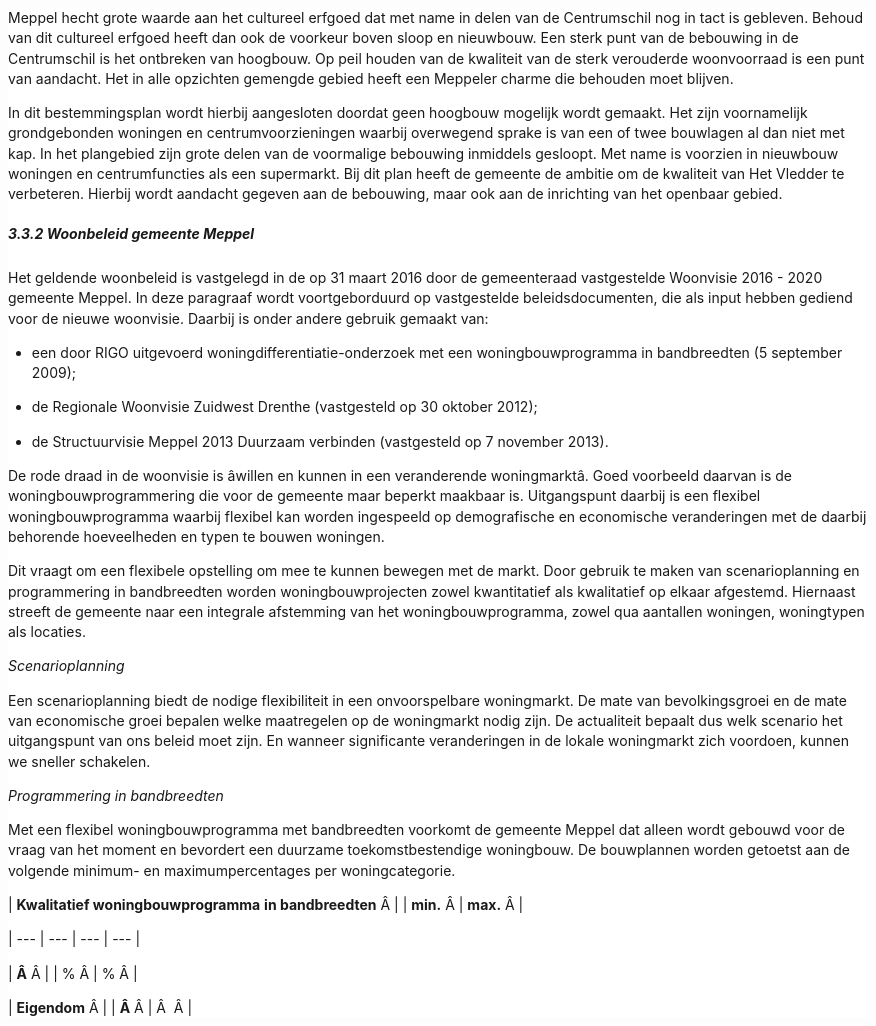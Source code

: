 Meppel hecht grote waarde aan het cultureel erfgoed dat met name in delen van de Centrumschil nog in tact is gebleven. Behoud van dit cultureel erfgoed heeft dan ook de voorkeur boven sloop en nieuwbouw. Een sterk punt van de bebouwing in de Centrumschil is het ontbreken van hoogbouw. Op peil houden van de kwaliteit van de sterk verouderde woonvoorraad is een punt van aandacht. Het in alle opzichten gemengde gebied heeft een Meppeler charme die behouden moet blijven.

In dit bestemmingsplan wordt hierbij aangesloten doordat geen hoogbouw mogelijk wordt gemaakt. Het zijn voornamelijk grondgebonden woningen en centrumvoorzieningen waarbij overwegend sprake is van een of twee bouwlagen al dan niet met kap. In het plangebied zijn grote delen van de voormalige bebouwing inmiddels gesloopt. Met name is voorzien in nieuwbouw woningen en centrumfuncties als een supermarkt. Bij dit plan heeft de gemeente de ambitie om de kwaliteit van Het Vledder te verbeteren. Hierbij wordt aandacht gegeven aan de bebouwing, maar ook aan de inrichting van het openbaar gebied.

##### 3\.3\.2 Woonbeleid gemeente Meppel

Het geldende woonbeleid is vastgelegd in de op 31 maart 2016 door de gemeenteraad vastgestelde Woonvisie 2016 \- 2020 gemeente Meppel. In deze paragraaf wordt voortgeborduurd op vastgestelde beleidsdocumenten, die als input hebben gediend voor de nieuwe woonvisie. Daarbij is onder andere gebruik gemaakt van:

* een door RIGO uitgevoerd woningdifferentiatie\-onderzoek met een woningbouwprogramma in bandbreedten (5 september 2009\);

* de Regionale Woonvisie Zuidwest Drenthe (vastgesteld op 30 oktober 2012\);

* de Structuurvisie Meppel 2013 Duurzaam verbinden (vastgesteld op 7 november 2013\).

De rode draad in de woonvisie is âwillen en kunnen in een veranderende woningmarktâ. Goed voorbeeld daarvan is de woningbouwprogrammering die voor de gemeente maar beperkt maakbaar is. Uitgangspunt daarbij is een flexibel woningbouwprogramma waarbij flexibel kan worden ingespeeld op demografische en economische veranderingen met de daarbij behorende hoeveelheden en typen te bouwen woningen.

Dit vraagt om een flexibele opstelling om mee te kunnen bewegen met de markt. Door gebruik te maken van scenarioplanning en programmering in bandbreedten worden woningbouwprojecten zowel kwantitatief als kwalitatief op elkaar afgestemd. Hiernaast streeft de gemeente naar een integrale afstemming van het woningbouwprogramma, zowel qua aantallen woningen, woningtypen als locaties.

*Scenarioplanning*

Een scenarioplanning biedt de nodige flexibiliteit in een onvoorspelbare woningmarkt. De mate van bevolkingsgroei en de mate van economische groei bepalen welke maatregelen op de woningmarkt nodig zijn. De actualiteit bepaalt dus welk scenario het uitgangspunt van ons beleid moet zijn. En wanneer significante veranderingen in de lokale woningmarkt zich voordoen, kunnen we sneller schakelen.

*Programmering in bandbreedten*

Met een flexibel woningbouwprogramma met bandbreedten voorkomt de gemeente Meppel dat alleen wordt gebouwd voor de vraag van het moment en bevordert een duurzame toekomstbestendige woningbouw. De bouwplannen worden getoetst aan de volgende minimum\- en maximumpercentages per woningcategorie.

| **Kwalitatief woningbouwprogramma**  **in bandbreedten**   Â | | **min.**   Â | **max.**   Â |

| --- | --- | --- | --- |

| **Â**   Â | | %   Â | %   Â |

| **Eigendom**   Â | | **Â**   Â | Â    Â |
